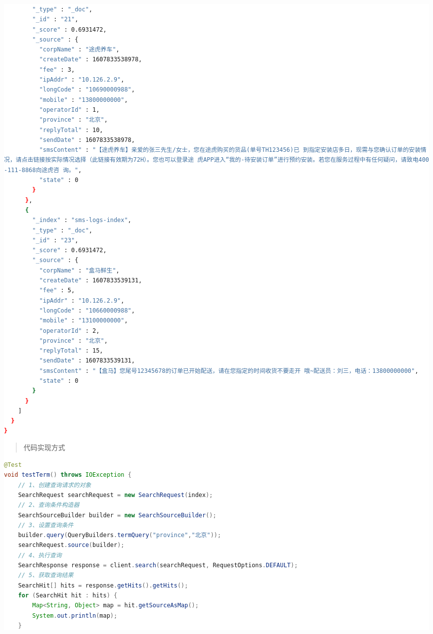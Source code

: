```  sh
        "_type" : "_doc",
        "_id" : "21",
        "_score" : 0.6931472,
        "_source" : {
          "corpName" : "途虎养车",
          "createDate" : 1607833538978,
          "fee" : 3,
          "ipAddr" : "10.126.2.9",
          "longCode" : "10690000988",
          "mobile" : "13800000000",
          "operatorId" : 1,
          "province" : "北京",
          "replyTotal" : 10,
          "sendDate" : 1607833538978,
          "smsContent" : "【途虎养车】亲爱的张三先生/女士，您在途虎购买的货品(单号TH123456)已 到指定安装店多日，现需与您确认订单的安装情况，请点击链接按实际情况选择（此链接有效期为72H）。您也可以登录途 虎APP进入“我的-待安装订单”进行预约安装。若您在服务过程中有任何疑问，请致电400-111-8868向途虎咨 询。",
          "state" : 0
        }
      },
      {
        "_index" : "sms-logs-index",
        "_type" : "_doc",
        "_id" : "23",
        "_score" : 0.6931472,
        "_source" : {
          "corpName" : "盒马鲜生",
          "createDate" : 1607833539131,
          "fee" : 5,
          "ipAddr" : "10.126.2.9",
          "longCode" : "10660000988",
          "mobile" : "13100000000",
          "operatorId" : 2,
          "province" : "北京",
          "replyTotal" : 15,
          "sendDate" : 1607833539131,
          "smsContent" : "【盒马】您尾号12345678的订单已开始配送，请在您指定的时间收货不要走开 哦~配送员：刘三，电话：13800000000",
          "state" : 0
        }
      }
    ]
  }
}
```

> 代码实现方式

```  java
@Test
void testTerm() throws IOException {
    // 1、创建查询请求的对象
    SearchRequest searchRequest = new SearchRequest(index);
    // 2、查询条件构造器
    SearchSourceBuilder builder = new SearchSourceBuilder();
    // 3、设置查询条件
    builder.query(QueryBuilders.termQuery("province","北京"));
    searchRequest.source(builder);
    // 4、执行查询
    SearchResponse response = client.search(searchRequest, RequestOptions.DEFAULT);
    // 5、获取查询结果
    SearchHit[] hits = response.getHits().getHits();
    for (SearchHit hit : hits) {
        Map<String, Object> map = hit.getSourceAsMap();
        System.out.println(map);
    }
```